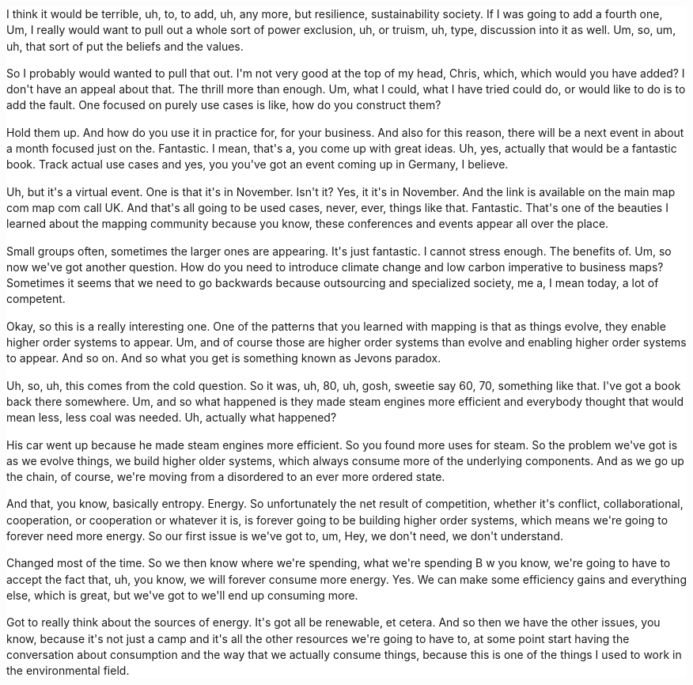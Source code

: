 I think it would be terrible, uh, to, to add, uh, any more, but resilience, sustainability society. If I was going to add a fourth one, Um, I really would want to pull out a whole sort of power exclusion, uh, or truism, uh, type, discussion into it as well. Um, so, um, uh, that sort of put the beliefs and the values.

So I probably would wanted to pull that out. I'm not very good at the top of my head, Chris, which, which would you have added? I don't have an appeal about that. The thrill more than enough. Um, what I could, what I have tried could do, or would like to do is to add the fault. One focused on purely use cases is like, how do you construct them?

Hold them up. And how do you use it in practice for, for your business. And also for this reason, there will be a next event in about a month focused just on the. Fantastic. I mean, that's a, you come up with great ideas. Uh, yes, actually that would be a fantastic book. Track actual use cases and yes, you you've got an event coming up in Germany, I believe.

Uh, but it's a virtual event. One is that it's in November. Isn't it? Yes, it it's in November. And the link is available on the main map com map com call UK. And that's all going to be used cases, never, ever, things like that. Fantastic. That's one of the beauties I learned about the mapping community because you know, these conferences and events appear all over the place.

Small groups often, sometimes the larger ones are appearing. It's just fantastic. I cannot stress enough. The benefits of. Um, so now we've got another question. How do you need to introduce climate change and low carbon imperative to business maps? Sometimes it seems that we need to go backwards because outsourcing and specialized society, me a, I mean today, a lot of competent.

Okay, so this is a really interesting one. One of the patterns that you learned with mapping is that as things evolve, they enable higher order systems to appear. Um, and of course those are higher order systems than evolve and enabling higher order systems to appear. And so on. And so what you get is something known as Jevons paradox.

Uh, so, uh, this comes from the cold question. So it was, uh, 80, uh, gosh, sweetie say 60, 70, something like that. I've got a book back there somewhere. Um, and so what happened is they made steam engines more efficient and everybody thought that would mean less, less coal was needed. Uh, actually what happened?

His car went up because he made steam engines more efficient. So you found more uses for steam. So the problem we've got is as we evolve things, we build higher older systems, which always consume more of the underlying components. And as we go up the chain, of course, we're moving from a disordered to an ever more ordered state.

And that, you know, basically entropy. Energy. So unfortunately the net result of competition, whether it's conflict, collaborational, cooperation, or cooperation or whatever it is, is forever going to be building higher order systems, which means we're going to forever need more energy. So our first issue is we've got to, um, Hey, we don't need, we don't understand.

Changed most of the time. So we then know where we're spending, what we're spending B w you know, we're going to have to accept the fact that, uh, you know, we will forever consume more energy. Yes. We can make some efficiency gains and everything else, which is great, but we've got to we'll end up consuming more.

Got to really think about the sources of energy. It's got all be renewable, et cetera. And so then we have the other issues, you know, because it's not just a camp and it's all the other resources we're going to have to, at some point start having the conversation about consumption and the way that we actually consume things, because this is one of the things I used to work in the environmental field.
